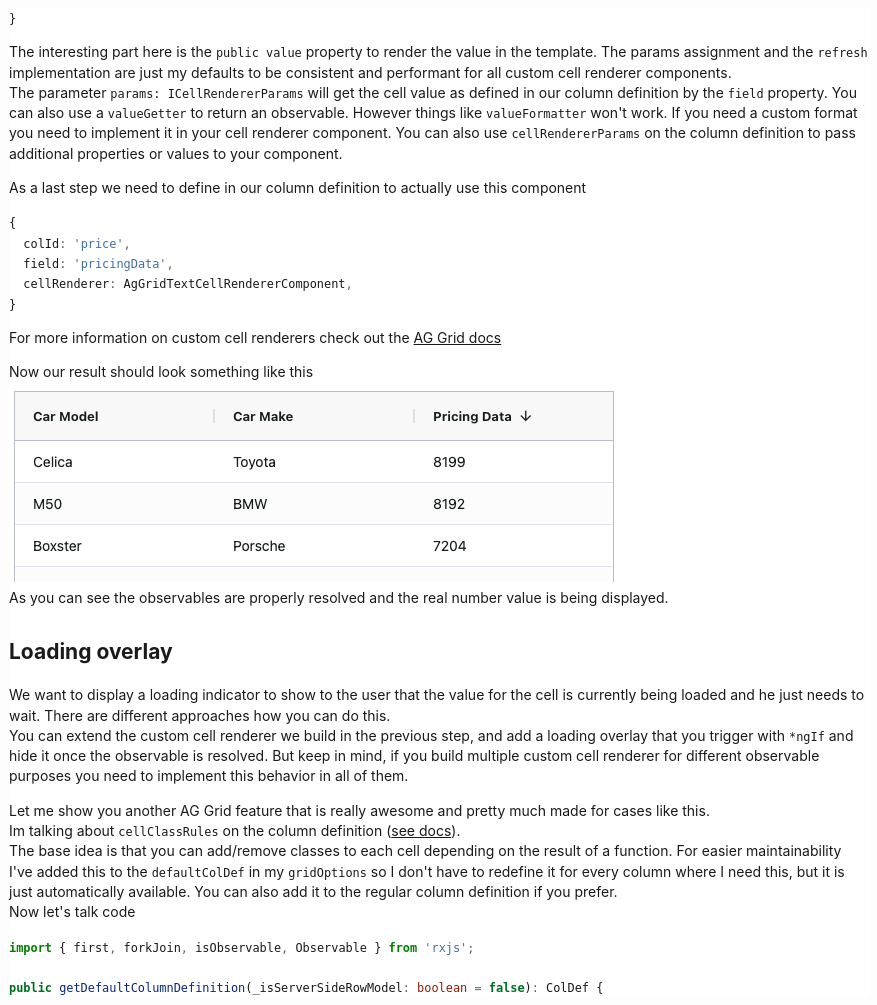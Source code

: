 ```typescript
}
```
The interesting part here is the `public value` property to render the value in the template. The params assignment and the 
`refresh` implementation are just my defaults to be consistent and performant for all custom cell renderer components.  
The parameter `params: ICellRendererParams` will get the cell value as defined in our column definition by the `field` property.
You can also use a `valueGetter` to return an observable. However things like `valueFormatter` won't work. If you need a custom 
format you need to implement it in your cell renderer component. You can also use `cellRendererParams` on the column definition 
to pass additional properties or values to your component.

As a last step we need to define in our column definition to actually use this component 
```typescript
{
  colId: 'price', 
  field: 'pricingData', 
  cellRenderer: AgGridTextCellRendererComponent,
}
```

For more information on custom cell renderers check out the [AG Grid docs](https://www.ag-grid.com/angular-data-grid/component-cell-renderer/)

Now our result should look something like this
![Image that displays the resolved values from the observable](./custom-cell-renderer.png)  
As you can see the observables are properly resolved and the real number value is being displayed.

## Loading overlay
We want to display a loading indicator to show to the user that the value for the cell is currently being loaded and he just needs 
to wait. There are different approaches how you can do this.  
You can extend the custom cell renderer we build in the previous step, and add a loading overlay that you trigger with `*ngIf` and 
hide it once the observable is resolved. But keep in mind, if you build multiple custom cell renderer for different observable purposes 
you need to implement this behavior in all of them.

Let me show you another AG Grid feature that is really awesome and pretty much made for cases like this.  
Im talking about `cellClassRules` on the column definition ([see docs](https://www.ag-grid.com/angular-data-grid/cell-styles/#cell-class-rules)).  
The base idea is that you can add/remove classes to each cell depending on the result of a function. For easier maintainability 
I've added this to the `defaultColDef` in my `gridOptions` so I don't have to redefine it for every column where I need this, but it is 
just automatically available. You can also add it to the regular column definition if you prefer.  
Now let's talk code
```typescript
import { first, forkJoin, isObservable, Observable } from 'rxjs';

public getDefaultColumnDefinition(_isServerSideRowModel: boolean = false): ColDef {
```